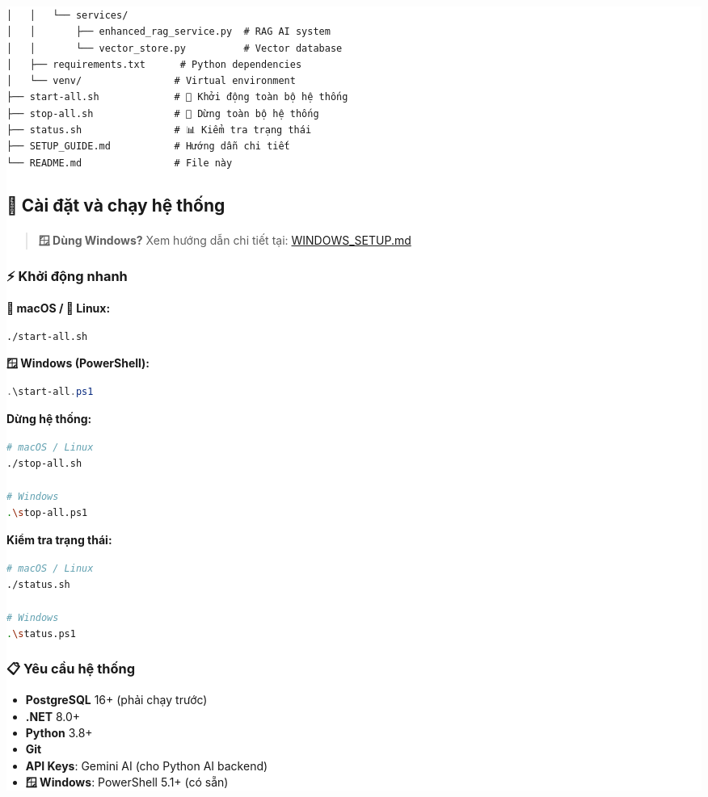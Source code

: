 ```
│   │   └── services/
│   │       ├── enhanced_rag_service.py  # RAG AI system
│   │       └── vector_store.py          # Vector database
│   ├── requirements.txt      # Python dependencies
│   └── venv/                # Virtual environment
├── start-all.sh             # 🚀 Khởi động toàn bộ hệ thống
├── stop-all.sh              # 🛑 Dừng toàn bộ hệ thống
├── status.sh                # 📊 Kiểm tra trạng thái
├── SETUP_GUIDE.md           # Hướng dẫn chi tiết
└── README.md                # File này
```

## 🚀 Cài đặt và chạy hệ thống

> **🪟 Dùng Windows?** Xem hướng dẫn chi tiết tại: [WINDOWS_SETUP.md](WINDOWS_SETUP.md)

### ⚡ Khởi động nhanh

**🍎 macOS / 🐧 Linux:**

```bash
./start-all.sh
```

**🪟 Windows (PowerShell):**

```powershell
.\start-all.ps1
```

**Dừng hệ thống:**

```bash
# macOS / Linux
./stop-all.sh

# Windows
.\stop-all.ps1
```

**Kiểm tra trạng thái:**

```bash
# macOS / Linux
./status.sh

# Windows
.\status.ps1
```

### 📋 Yêu cầu hệ thống

- **PostgreSQL** 16+ (phải chạy trước)
- **.NET** 8.0+
- **Python** 3.8+
- **Git**
- **API Keys**: Gemini AI (cho Python AI backend)
- **🪟 Windows**: PowerShell 5.1+ (có sẵn)
